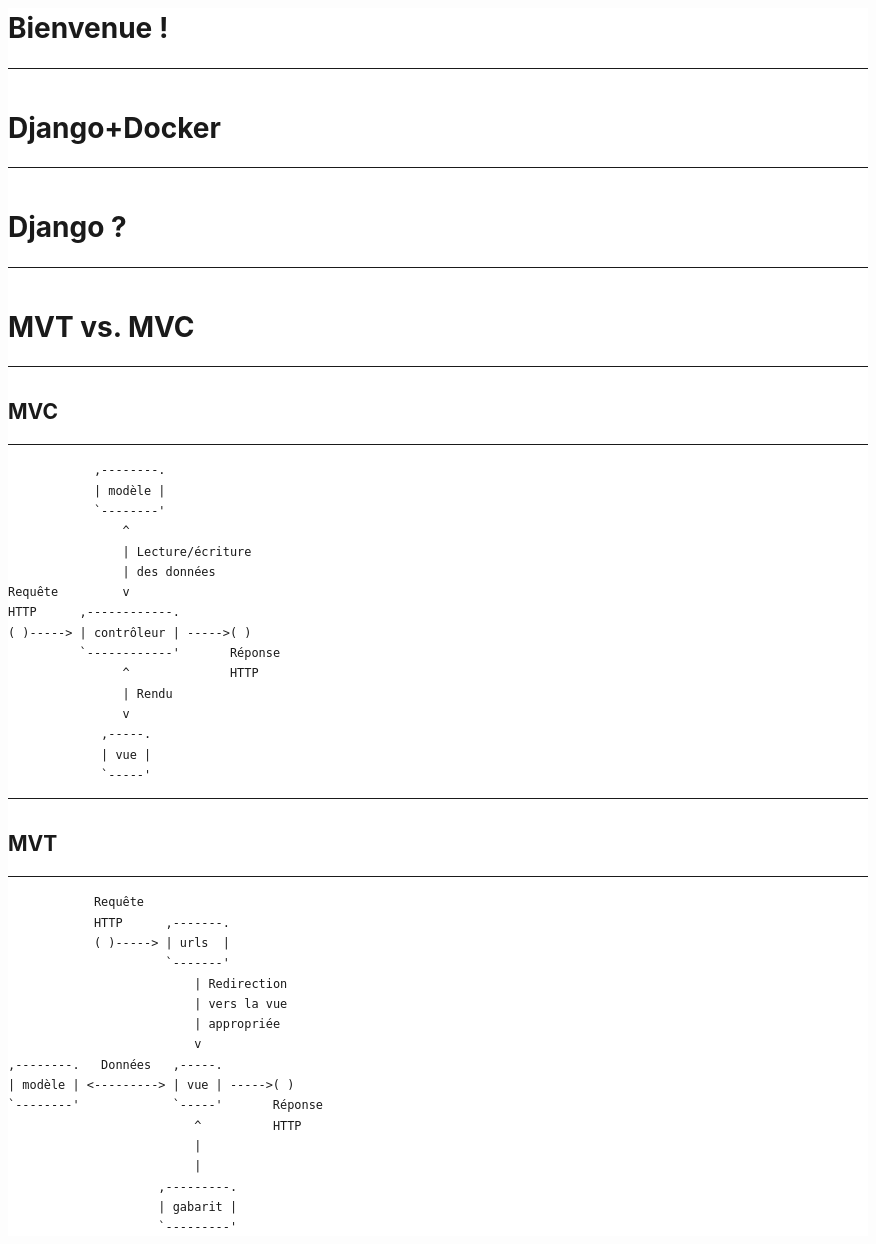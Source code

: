 
# Bienvenue !

---

# Django+Docker
---

# Django ?
---

# MVT vs. MVC
---

## MVC
---

```
            ,--------.
            | modèle |
            `--------'
                ^
                | Lecture/écriture
                | des données
Requête         v
HTTP      ,------------.
( )-----> | contrôleur | ----->( )
          `------------'       Réponse
                ^              HTTP
                | Rendu
                v
             ,-----.
             | vue |
             `-----'
```
---

## MVT
---

```
            Requête
            HTTP      ,-------.
            ( )-----> | urls  |
                      `-------'
                          | Redirection
                          | vers la vue
                          | appropriée
                          v
,--------.   Données   ,-----.
| modèle | <---------> | vue | ----->( )
`--------'             `-----'       Réponse
                          ^          HTTP
                          |
                          |
                     ,---------.
                     | gabarit |
                     `---------'
```